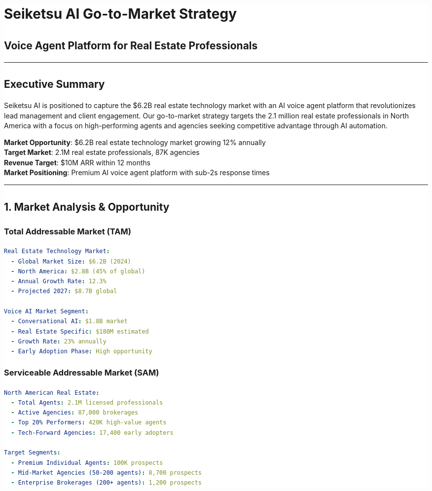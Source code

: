 # Seiketsu AI Go-to-Market Strategy
## Voice Agent Platform for Real Estate Professionals

---

## Executive Summary

Seiketsu AI is positioned to capture the $6.2B real estate technology market with an AI voice agent platform that revolutionizes lead management and client engagement. Our go-to-market strategy targets the 2.1 million real estate professionals in North America with a focus on high-performing agents and agencies seeking competitive advantage through AI automation.

**Market Opportunity**: $6.2B real estate technology market growing 12% annually  
**Target Market**: 2.1M real estate professionals, 87K agencies  
**Revenue Target**: $10M ARR within 12 months  
**Market Positioning**: Premium AI voice agent platform with sub-2s response times  

---

## 1. Market Analysis & Opportunity

### Total Addressable Market (TAM)
```yaml
Real Estate Technology Market:
  - Global Market Size: $6.2B (2024)
  - North America: $2.8B (45% of global)
  - Annual Growth Rate: 12.3%
  - Projected 2027: $8.7B global

Voice AI Market Segment:
  - Conversational AI: $1.8B market
  - Real Estate Specific: $180M estimated
  - Growth Rate: 23% annually
  - Early Adoption Phase: High opportunity
```

### Serviceable Addressable Market (SAM)
```yaml
North American Real Estate:
  - Total Agents: 2.1M licensed professionals
  - Active Agencies: 87,000 brokerages
  - Top 20% Performers: 420K high-value agents
  - Tech-Forward Agencies: 17,400 early adopters
  
Target Segments:
  - Premium Individual Agents: 100K prospects
  - Mid-Market Agencies (50-200 agents): 8,700 prospects
  - Enterprise Brokerages (200+ agents): 1,200 prospects
```
